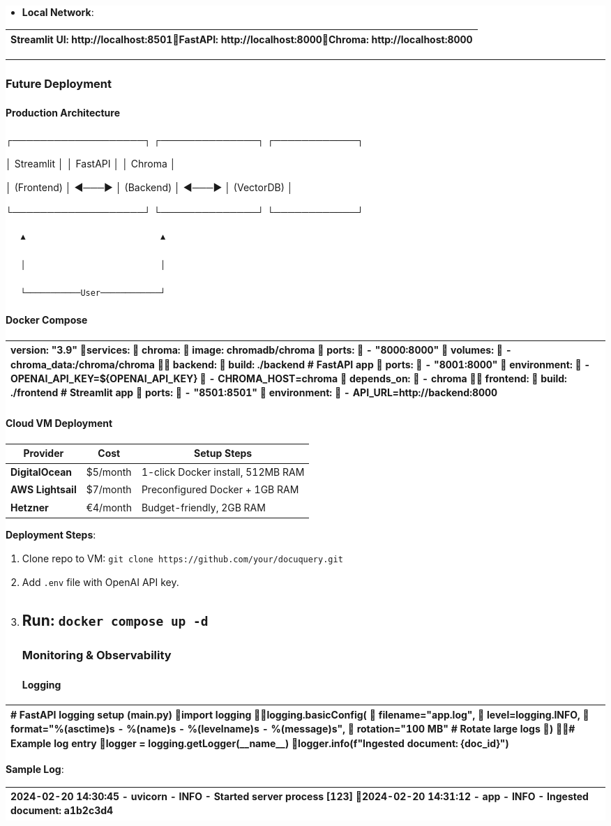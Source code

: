    * **Local Network**:

| Streamlit UI: http://localhost:8501FastAPI: http://localhost:8000Chroma: http://localhost:8000 |
| :---- |

   ---

   ### **Future Deployment**

   #### **Production Architecture**

┌───────────────────┐       ┌──────────────┐       ┌────────────┐  

│    Streamlit      │       │    FastAPI   │       │   Chroma   │  

│    (Frontend)     │ ◄───► │ (Backend)    │ ◄───► │ (VectorDB) │  

└───────────────────┘       └──────────────┘       └────────────┘  

       ▲                           ▲  

       │                           │  

       └───────────User────────────┘

#### **Docker Compose**

| version: "3.9"  services:    chroma:      image: chromadb/chroma      ports:        \- "8000:8000"      volumes:        \- chroma\_data:/chroma/chroma    backend:      build: ./backend  \# FastAPI app      ports:        \- "8001:8000"      environment:        \- OPENAI\_API\_KEY=${OPENAI\_API\_KEY}        \- CHROMA\_HOST=chroma      depends\_on:        \- chroma    frontend:      build: ./frontend  \# Streamlit app      ports:        \- "8501:8501"      environment:        \- API\_URL=http://backend:8000 |
| :---- |

#### **Cloud VM Deployment**

| Provider | Cost | Setup Steps |
| ----- | ----- | ----- |
| **DigitalOcean** | $5/month | 1-click Docker install, 512MB RAM |
| **AWS Lightsail** | $7/month | Preconfigured Docker \+ 1GB RAM |
| **Hetzner** | €4/month | Budget-friendly, 2GB RAM |

**Deployment Steps**:

1. Clone repo to VM: `git clone https://github.com/your/docuquery.git`  
2. Add `.env` file with OpenAI API key.  
3. Run: `docker compose up -d`  
   ---

   ### **Monitoring & Observability**

   #### **Logging**

| \# FastAPI logging setup (main.py)  import logging  logging.basicConfig(      filename="app.log",      level=logging.INFO,      format="%(asctime)s \- %(name)s \- %(levelname)s \- %(message)s",      rotation="100 MB"  \# Rotate large logs  )  \# Example log entry  logger \= logging.getLogger(\_\_name\_\_)  logger.info(f"Ingested document: {doc\_id}") |
| :---- |

   

**Sample Log**:

| 2024-02-20 14:30:45 \- uvicorn \- INFO \- Started server process \[123\]  2024-02-20 14:31:12 \- app \- INFO \- Ingested document: a1b2c3d4 |
| :---- |
